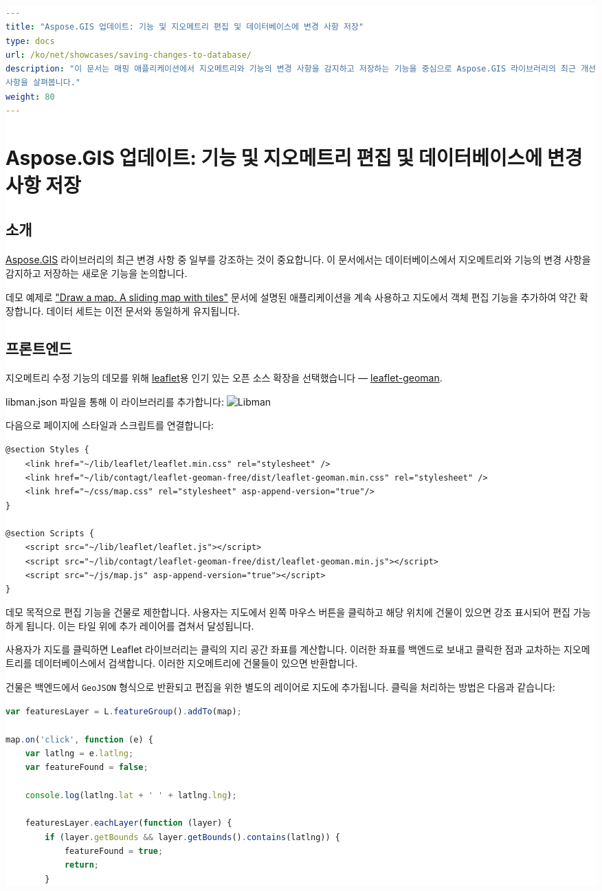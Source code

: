 ```yaml
---
title: "Aspose.GIS 업데이트: 기능 및 지오메트리 편집 및 데이터베이스에 변경 사항 저장"
type: docs
url: /ko/net/showcases/saving-changes-to-database/
description: "이 문서는 매핑 애플리케이션에서 지오메트리와 기능의 변경 사항을 감지하고 저장하는 기능을 중심으로 Aspose.GIS 라이브러리의 최근 개선 사항을 살펴봅니다."
weight: 80
---
```

# Aspose.GIS 업데이트: 기능 및 지오메트리 편집 및 데이터베이스에 변경 사항 저장

## 소개

[Aspose.GIS](https://www.nuget.org/packages/Aspose.gis) 라이브러리의 최근 변경 사항 중 일부를 강조하는 것이 중요합니다. 이 문서에서는 데이터베이스에서 지오메트리와 기능의 변경 사항을 감지하고 저장하는 새로운 기능을 논의합니다.

데모 예제로 ["Draw a map. A sliding map with tiles"](https://docs.aspose.com/gis/net/showcases/sliding-map-with-tiles/) 문서에 설명된 애플리케이션을 계속 사용하고 지도에서 객체 편집 기능을 추가하여 약간 확장합니다. 데이터 세트는 이전 문서와 동일하게 유지됩니다.

## 프론트엔드

지오메트리 수정 기능의 데모를 위해 [leaflet](https://leafletjs.com/)용 인기 있는 오픈 소스 확장을 선택했습니다 — [leaflet-geoman](https://geoman.io/).

libman.json 파일을 통해 이 라이브러리를 추가합니다:
![Libman](libman.png)

다음으로 페이지에 스타일과 스크립트를 연결합니다:
```razor
@section Styles {
    <link href="~/lib/leaflet/leaflet.min.css" rel="stylesheet" />
    <link href="~/lib/contagt/leaflet-geoman-free/dist/leaflet-geoman.min.css" rel="stylesheet" />
    <link href="~/css/map.css" rel="stylesheet" asp-append-version="true"/>
}

@section Scripts {
    <script src="~/lib/leaflet/leaflet.js"></script>
    <script src="~/lib/contagt/leaflet-geoman-free/dist/leaflet-geoman.min.js"></script>
    <script src="~/js/map.js" asp-append-version="true"></script>
}
```

데모 목적으로 편집 기능을 건물로 제한합니다. 사용자는 지도에서 왼쪽 마우스 버튼을 클릭하고 해당 위치에 건물이 있으면 강조 표시되어 편집 가능하게 됩니다. 이는 타일 위에 추가 레이어를 겹쳐서 달성됩니다.

사용자가 지도를 클릭하면 Leaflet 라이브러리는 클릭의 지리 공간 좌표를 계산합니다. 이러한 좌표를 백엔드로 보내고 클릭한 점과 교차하는 지오메트리를 데이터베이스에서 검색합니다. 이러한 지오메트리에 건물들이 있으면 반환합니다.

건물은 백엔드에서 `GeoJSON` 형식으로 반환되고 편집을 위한 별도의 레이어로 지도에 추가됩니다. 클릭을 처리하는 방법은 다음과 같습니다:
```javascript
var featuresLayer = L.featureGroup().addTo(map);

map.on('click', function (e) {
    var latlng = e.latlng;
    var featureFound = false;

    console.log(latlng.lat + ' ' + latlng.lng);

    featuresLayer.eachLayer(function (layer) {
        if (layer.getBounds && layer.getBounds().contains(latlng)) {
            featureFound = true;
            return;
        }
```